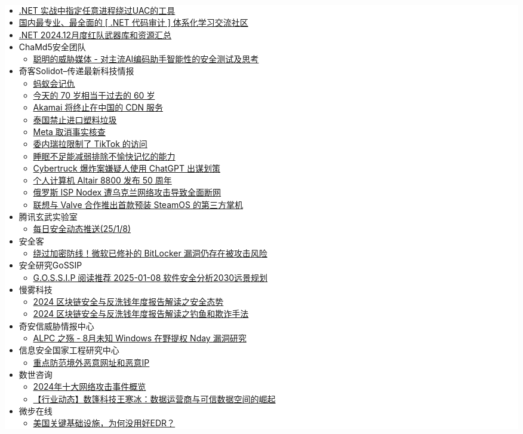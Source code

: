   - [.NET 实战中指定任意进程绕过UAC的工具](https://mp.weixin.qq.com/s?__biz=MzUyOTc3NTQ5MA==&mid=2247498077&idx=1&sn=04b717db56927d9b13c5b8ecdbd3ab3f&chksm=fa5957b0cd2edea67eaad3351471d3667a75fd70ebd1081a5c87395b2a6a42c4f784e48e5607&scene=58&subscene=0#rd)
  - [国内最专业、最全面的 [ .NET 代码审计 ] 体系化学习交流社区](https://mp.weixin.qq.com/s?__biz=MzUyOTc3NTQ5MA==&mid=2247498077&idx=2&sn=14bb09007c3a0ee3f738feff51ea676c&chksm=fa5957b0cd2edea6f23277ddd09188df64a09b5c5e554fdf57426dd5c7f7bf854ae855eff14d&scene=58&subscene=0#rd)
  - [.NET 2024.12月度红队武器库和资源汇总](https://mp.weixin.qq.com/s?__biz=MzUyOTc3NTQ5MA==&mid=2247498077&idx=3&sn=e6e3d1ec5a7329b4e899365f707564fb&chksm=fa5957b0cd2edea64ca611eecfef24a068916f5317d46478b88f2796d36396c9e7d24b5e4ff3&scene=58&subscene=0#rd)
- ChaMd5安全团队
  - [聪明的威胁媒体 - 对主流AI编码助手智能性的安全测试及思考](https://mp.weixin.qq.com/s?__biz=MzIzMTc1MjExOQ==&mid=2247511823&idx=1&sn=d13b305b828d9bb4edd0dc77ab946557&chksm=e89d87d7dfea0ec16a6a48dadb181a87033894f1e9ef21e558eb2c0c75e4bf726b21f756f910&scene=58&subscene=0#rd)
- 奇客Solidot–传递最新科技情报
  - [蚂蚁会记仇](https://www.solidot.org/story?sid=80277)
  - [今天的 70 岁相当于过去的 60 岁](https://www.solidot.org/story?sid=80276)
  - [Akamai 将终止在中国的 CDN 服务](https://www.solidot.org/story?sid=80275)
  - [泰国禁止进口塑料垃圾](https://www.solidot.org/story?sid=80274)
  - [Meta 取消事实核查](https://www.solidot.org/story?sid=80273)
  - [委内瑞拉限制了 TikTok 的访问](https://www.solidot.org/story?sid=80272)
  - [睡眠不足能减弱排除不愉快记忆的能力](https://www.solidot.org/story?sid=80271)
  - [Cyber​​truck 爆炸案嫌疑人使用 ChatGPT 出谋划策](https://www.solidot.org/story?sid=80270)
  - [个人计算机 Altair 8800 发布 50 周年](https://www.solidot.org/story?sid=80269)
  - [俄罗斯 ISP Nodex 遭乌克兰网络攻击导致全面断网](https://www.solidot.org/story?sid=80268)
  - [联想与 Valve 合作推出首款预装 SteamOS 的第三方掌机](https://www.solidot.org/story?sid=80267)
- 腾讯玄武实验室
  - [每日安全动态推送(25/1/8)](https://mp.weixin.qq.com/s?__biz=MzA5NDYyNDI0MA==&mid=2651959978&idx=1&sn=b04047bcb1d7d6d047981b595d26df5b&chksm=8baed235bcd95b23d8c2fda3b5cb006f8a763f2018eda03f6b8d8c230ed27aca89ecf446f2d9&scene=58&subscene=0#rd)
- 安全客
  - [绕过加密防线！微软已修补的 BitLocker 漏洞仍存在被攻击风险](https://mp.weixin.qq.com/s?__biz=MzA5ODA0NDE2MA==&mid=2649787711&idx=1&sn=3cd2b76ec096d4383afb18e3ce399839&chksm=8893bd50bfe43446e466c1bc09af7994b9d789df57debae634a246675be581d5c16a8d9e84b7&scene=58&subscene=0#rd)
- 安全研究GoSSIP
  - [G.O.S.S.I.P 阅读推荐 2025-01-08 软件安全分析2030远景规划](https://mp.weixin.qq.com/s?__biz=Mzg5ODUxMzg0Ng==&mid=2247499580&idx=1&sn=38dd20674ecb70cc96880e522497a132&chksm=c063d1e5f71458f3fe2779622aaf9c14bd782146aff261110f67cd0612e4a4ca8495e3f4fd81&scene=58&subscene=0#rd)
- 慢雾科技
  - [2024 区块链安全与反洗钱年度报告解读之安全态势](https://mp.weixin.qq.com/s?__biz=MzU4ODQ3NTM2OA==&mid=2247500831&idx=1&sn=4974804d9f1a864c5fe5579c7d137dd0&chksm=fddeba98caa9338e9fd38abcce273a0026ff56bce176ebd3aa3d393950685ece0247baa25ea5&scene=58&subscene=0#rd)
  - [2024 区块链安全与反洗钱年度报告解读之钓鱼和欺诈手法](https://mp.weixin.qq.com/s?__biz=MzU4ODQ3NTM2OA==&mid=2247500831&idx=2&sn=833f21245750a4f9763f4c4a948fd688&chksm=fddeba98caa9338e9aaf6f7319ae1c6c3e9e53809355518d4eb791ab9b9e574dfb05b2b06442&scene=58&subscene=0#rd)
- 奇安信威胁情报中心
  - [ALPC 之殇 - 8月未知 Windows 在野提权 Nday 漏洞研究](https://mp.weixin.qq.com/s?__biz=MzI2MDc2MDA4OA==&mid=2247513695&idx=1&sn=220c123a81824055f5afe508c55ca2a0&chksm=ea664128dd11c83ecc26ba1df583ac7a2126f06644cbde241970c85903839e573a0340893732&scene=58&subscene=0#rd)
- 信息安全国家工程研究中心
  - [重点防范境外恶意网址和恶意IP](https://mp.weixin.qq.com/s?__biz=MzU5OTQ0NzY3Ng==&mid=2247498716&idx=1&sn=24772d9c2334bee074a868f83af9241b&chksm=feb67acfc9c1f3d9811525b69c0fbaf966a633627e675b238da881dcd6f093540b58cc9e54e3&scene=58&subscene=0#rd)
- 数世咨询
  - [2024年十大网络攻击事件概览](https://mp.weixin.qq.com/s?__biz=MzkxNzA3MTgyNg==&mid=2247533851&idx=1&sn=1515b3174538b7e92abb0d87606e2404&chksm=c14437a6f633beb022f6ab8372b398db92d916f92a8b03506b7c44fba6334883e4a5dcf0bbfb&scene=58&subscene=0#rd)
  - [【行业动态】数篷科技王寒冰：数据运营商与可信数据空间的崛起](https://mp.weixin.qq.com/s?__biz=MzkxNzA3MTgyNg==&mid=2247533851&idx=2&sn=2bbb010ec4b14cbac26ca77d4fce0728&chksm=c14437a6f633beb0872532dafbaa394a0a3c249f2a9ff32a3aa724819a02d820e2638ba38477&scene=58&subscene=0#rd)
- 微步在线
  - [美国关键基础设施，为何没用好EDR？](https://mp.weixin.qq.com/s?__biz=MzI5NjA0NjI5MQ==&mid=2650182966&idx=1&sn=bb3a511b87619c30ef8ccccbae98a24e&chksm=f4486e8ac33fe79ccaddcc2df6095cb5bad5e9c5eb058129af70ee4394265ff6ec0b7f1044a3&scene=58&subscene=0#rd)
